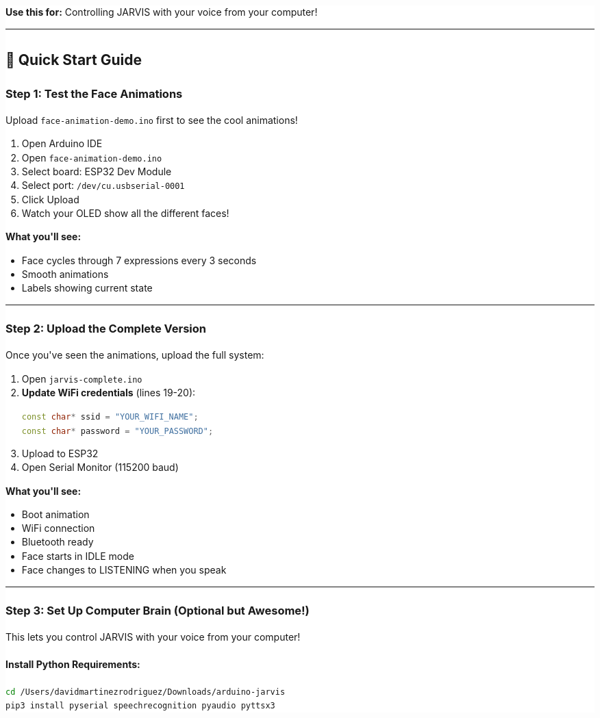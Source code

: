 **Use this for:** Controlling JARVIS with your voice from your computer!

---

## 🚀 Quick Start Guide

### **Step 1: Test the Face Animations**

Upload `face-animation-demo.ino` first to see the cool animations!

1. Open Arduino IDE
2. Open `face-animation-demo.ino`
3. Select board: ESP32 Dev Module
4. Select port: `/dev/cu.usbserial-0001`
5. Click Upload
6. Watch your OLED show all the different faces!

**What you'll see:**
- Face cycles through 7 expressions every 3 seconds
- Smooth animations
- Labels showing current state

---

### **Step 2: Upload the Complete Version**

Once you've seen the animations, upload the full system:

1. Open `jarvis-complete.ino`
2. **Update WiFi credentials** (lines 19-20):
   ```cpp
   const char* ssid = "YOUR_WIFI_NAME";
   const char* password = "YOUR_PASSWORD";
   ```
3. Upload to ESP32
4. Open Serial Monitor (115200 baud)

**What you'll see:**
- Boot animation
- WiFi connection
- Bluetooth ready
- Face starts in IDLE mode
- Face changes to LISTENING when you speak

---

### **Step 3: Set Up Computer Brain** (Optional but Awesome!)

This lets you control JARVIS with your voice from your computer!

#### **Install Python Requirements:**

```bash
cd /Users/davidmartinezrodriguez/Downloads/arduino-jarvis
pip3 install pyserial speechrecognition pyaudio pyttsx3
```
